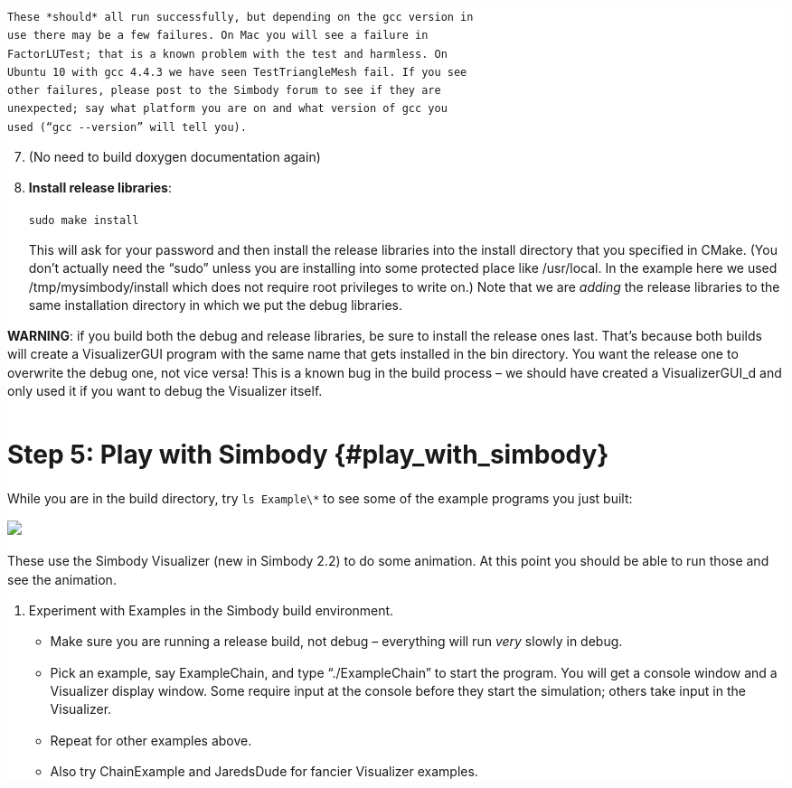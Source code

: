     These *should* all run successfully, but depending on the gcc version in
    use there may be a few failures. On Mac you will see a failure in
    FactorLUTest; that is a known problem with the test and harmless. On
    Ubuntu 10 with gcc 4.4.3 we have seen TestTriangleMesh fail. If you see
    other failures, please post to the Simbody forum to see if they are
    unexpected; say what platform you are on and what version of gcc you
    used (“gcc --version” will tell you).

7.  (No need to build doxygen documentation again)

8.  **Install release libraries**:

        sudo make install

    This will ask for your password and then install the release libraries
    into the install directory that you specified in CMake. (You don’t
    actually need the “sudo” unless you are installing into some protected
    place like /usr/local. In the example here we used
    /tmp/mysimbody/install which does not require root privileges to write
    on.) Note that we are *adding* the release libraries to the same
    installation directory in which we put the debug libraries.
    
**WARNING**: if you build both the debug and release libraries, be sure
to install the release ones last. That’s because both builds will create
a VisualizerGUI program with the same name that gets installed in the
bin directory. You want the release one to overwrite the debug one, not
vice versa! This is a known bug in the build process – we should have
created a VisualizerGUI\_d and only used it if you want to debug the
Visualizer itself.

Step 5: Play with Simbody {#play_with_simbody}
=========================

While you are in the build directory, try `ls Example\*` to see some of
the example programs you just built:

![](build_from_source_maclinux_examples.png)

These use the Simbody Visualizer (new in Simbody 2.2) to do some
animation. At this point you should be able to run those and see the
animation.

1.  Experiment with Examples in the Simbody build environment.

    -   Make sure you are running a release build, not debug – everything
        will run *very* slowly in debug.
    
    -   Pick an example, say ExampleChain, and type “./ExampleChain” to
        start the program. You will get a console window and a Visualizer
        display window. Some require input at the console before they start
        the simulation; others take input in the Visualizer.
    
    -   Repeat for other examples above.
    
    -   Also try ChainExample and JaredsDude for fancier Visualizer
        examples.
